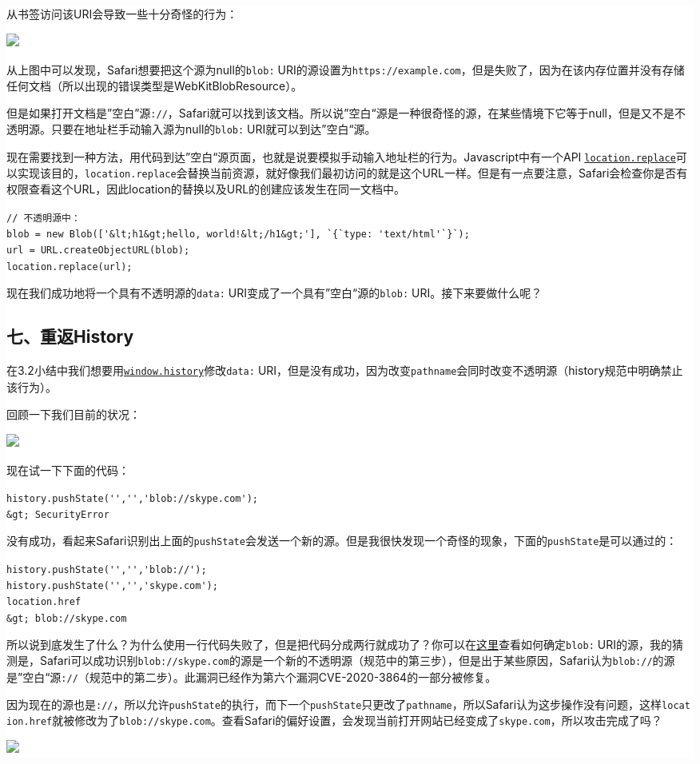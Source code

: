 从书签访问该URI会导致一些十分奇怪的行为：

[![](https://static.wixstatic.com/media/149864_81d23113568145b0bbbe60de3f5aaeb0~mv2.gif)](https://static.wixstatic.com/media/149864_81d23113568145b0bbbe60de3f5aaeb0~mv2.gif)

从上图中可以发现，Safari想要把这个源为null的`blob:` URI的源设置为`https://example.com`，但是失败了，因为在该内存位置并没有存储任何文档（所以出现的错误类型是WebKitBlobResource）。

但是如果打开文档是”空白”源`://`，Safari就可以找到该文档。所以说”空白“源是一种很奇怪的源，在某些情境下它等于null，但是又不是不透明源。只要在地址栏手动输入源为null的`blob:` URI就可以到达”空白“源。

现在需要找到一种方法，用代码到达”空白“源页面，也就是说要模拟手动输入地址栏的行为。Javascript中有一个API [`location.replace`](https://developer.mozilla.org/en-US/docs/Web/API/Location/replace)可以实现该目的，`location.replace`会替换当前资源，就好像我们最初访问的就是这个URL一样。但是有一点要注意，Safari会检查你是否有权限查看这个URL，因此location的替换以及URL的创建应该发生在同一文档中。

```
// 不透明源中：
blob = new Blob(['&lt;h1&gt;hello, world!&lt;/h1&gt;'], `{`type: 'text/html'`}`);
url = URL.createObjectURL(blob);
location.replace(url);
```

现在我们成功地将一个具有不透明源的`data:` URI变成了一个具有”空白“源的`blob:` URI。接下来要做什么呢？



## 七、重返History

在3.2小结中我们想要用[`window.history`](https://developer.mozilla.org/en-US/docs/Web/API/Window/history)修改`data:` URI，但是没有成功，因为改变`pathname`会同时改变不透明源（history规范中明确禁止该行为）。

回顾一下我们目前的状况：

[![](https://p5.ssl.qhimg.com/t0150a79793c4ade923.png)](https://p5.ssl.qhimg.com/t0150a79793c4ade923.png)

现在试一下下面的代码：

```
history.pushState('','','blob://skype.com');
&gt; SecurityError
```

没有成功，看起来Safari识别出上面的`pushState`会发送一个新的源。但是我很快发现一个奇怪的现象，下面的`pushState`是可以通过的：

```
history.pushState('','','blob://');
history.pushState('','','skype.com'); 
location.href
&gt; blob://skype.com
```

所以说到底发生了什么？为什么使用一行代码失败了，但是把代码分成两行就成功了？你可以在[这里](https://url.spec.whatwg.org/#concept-url-origin)查看如何确定`blob:` URI的源，我的猜测是，Safari可以成功识别`blob://skype.com`的源是一个新的不透明源（规范中的第三步），但是出于某些原因，Safari认为`blob://`的源是”空白“源`://`（规范中的第二步）。此漏洞已经作为第六个漏洞CVE-2020-3864的一部分被修复。

因为现在的源也是`://`，所以允许`pushState`的执行，而下一个`pushState`只更改了`pathname`，所以Safari认为这步操作没有问题，这样`location.href`就被修改为了`blob://skype.com`。查看Safari的偏好设置，会发现当前打开网站已经变成了`skype.com`，所以攻击完成了吗？

[![](https://p1.ssl.qhimg.com/t019e10acb16c1f23f7.png)](https://p1.ssl.qhimg.com/t019e10acb16c1f23f7.png)
